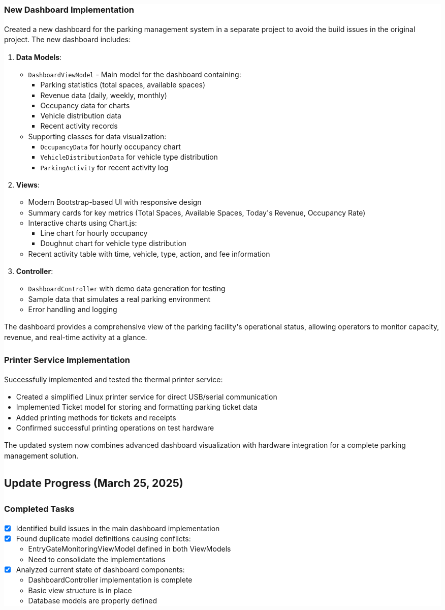 ### New Dashboard Implementation
Created a new dashboard for the parking management system in a separate project to avoid the build issues in the original project. The new dashboard includes:

1. **Data Models**:
   - `DashboardViewModel` - Main model for the dashboard containing:
     - Parking statistics (total spaces, available spaces)
     - Revenue data (daily, weekly, monthly)
     - Occupancy data for charts
     - Vehicle distribution data
     - Recent activity records
   - Supporting classes for data visualization:
     - `OccupancyData` for hourly occupancy chart
     - `VehicleDistributionData` for vehicle type distribution
     - `ParkingActivity` for recent activity log

2. **Views**:
   - Modern Bootstrap-based UI with responsive design
   - Summary cards for key metrics (Total Spaces, Available Spaces, Today's Revenue, Occupancy Rate)
   - Interactive charts using Chart.js:
     - Line chart for hourly occupancy
     - Doughnut chart for vehicle type distribution
   - Recent activity table with time, vehicle, type, action, and fee information

3. **Controller**:
   - `DashboardController` with demo data generation for testing
   - Sample data that simulates a real parking environment
   - Error handling and logging

The dashboard provides a comprehensive view of the parking facility's operational status, allowing operators to monitor capacity, revenue, and real-time activity at a glance.

### Printer Service Implementation
Successfully implemented and tested the thermal printer service:
- Created a simplified Linux printer service for direct USB/serial communication
- Implemented Ticket model for storing and formatting parking ticket data
- Added printing methods for tickets and receipts
- Confirmed successful printing operations on test hardware

The updated system now combines advanced dashboard visualization with hardware integration for a complete parking management solution.

## Update Progress (March 25, 2025)

### Completed Tasks
- [x] Identified build issues in the main dashboard implementation
- [x] Found duplicate model definitions causing conflicts:
  - EntryGateMonitoringViewModel defined in both ViewModels
  - Need to consolidate the implementations
- [x] Analyzed current state of dashboard components:
  - DashboardController implementation is complete
  - Basic view structure is in place
  - Database models are properly defined
